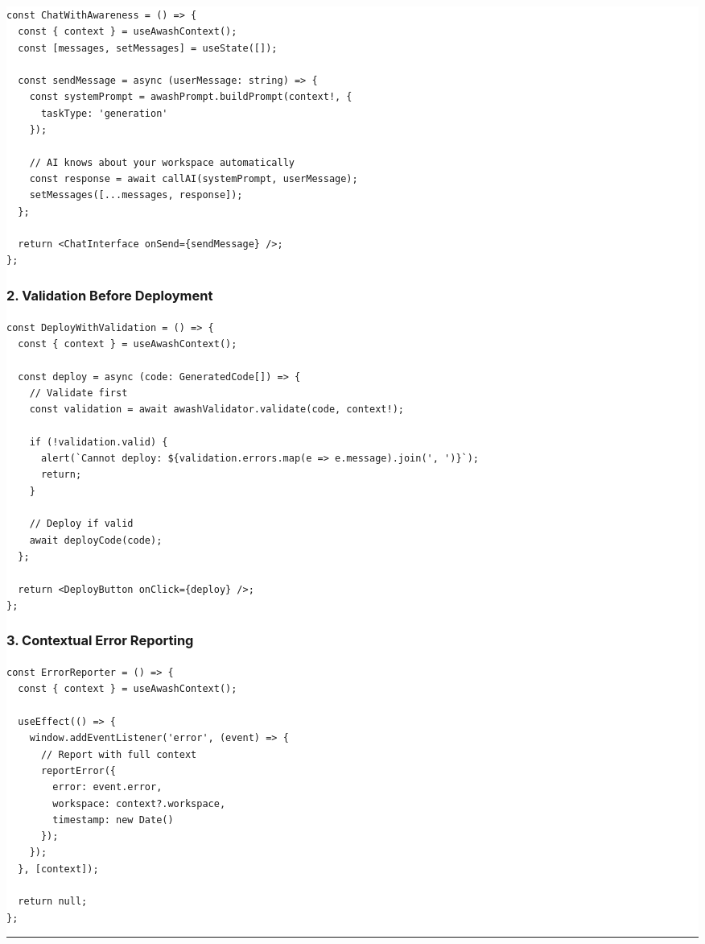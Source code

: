 ```tsx
const ChatWithAwareness = () => {
  const { context } = useAwashContext();
  const [messages, setMessages] = useState([]);
  
  const sendMessage = async (userMessage: string) => {
    const systemPrompt = awashPrompt.buildPrompt(context!, {
      taskType: 'generation'
    });
    
    // AI knows about your workspace automatically
    const response = await callAI(systemPrompt, userMessage);
    setMessages([...messages, response]);
  };
  
  return <ChatInterface onSend={sendMessage} />;
};
```

### 2. Validation Before Deployment

```tsx
const DeployWithValidation = () => {
  const { context } = useAwashContext();
  
  const deploy = async (code: GeneratedCode[]) => {
    // Validate first
    const validation = await awashValidator.validate(code, context!);
    
    if (!validation.valid) {
      alert(`Cannot deploy: ${validation.errors.map(e => e.message).join(', ')}`);
      return;
    }
    
    // Deploy if valid
    await deployCode(code);
  };
  
  return <DeployButton onClick={deploy} />;
};
```

### 3. Contextual Error Reporting

```tsx
const ErrorReporter = () => {
  const { context } = useAwashContext();
  
  useEffect(() => {
    window.addEventListener('error', (event) => {
      // Report with full context
      reportError({
        error: event.error,
        workspace: context?.workspace,
        timestamp: new Date()
      });
    });
  }, [context]);
  
  return null;
};
```

---